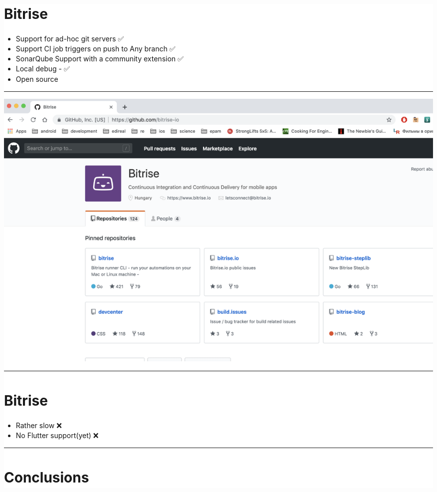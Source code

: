 # Bitrise

* Support for ad-hoc git servers :white_check_mark:
* Support CI job triggers on push to Any branch :white_check_mark:
* SonarQube Support with a community extension :white_check_mark:
* Local debug - :white_check_mark:
* Open source

---

![](bitrise.png)

---

# Bitrise

* Rather slow :x:
* No Flutter support(yet) :x:

---

# Conclusions
